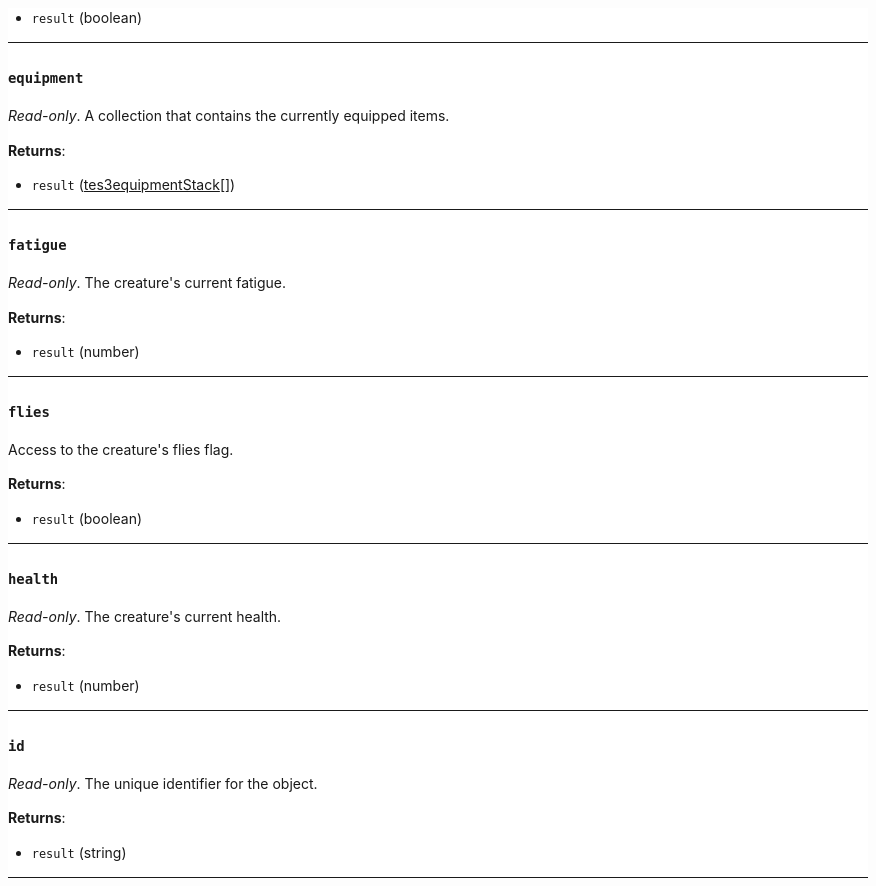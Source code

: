 * `result` (boolean)

***

### `equipment`
<div class="search_terms" style="display: none">equipment</div>

*Read-only*. A collection that contains the currently equipped items.

**Returns**:

* `result` ([tes3equipmentStack](../../types/tes3equipmentStack)[])

***

### `fatigue`
<div class="search_terms" style="display: none">fatigue</div>

*Read-only*. The creature's current fatigue.

**Returns**:

* `result` (number)

***

### `flies`
<div class="search_terms" style="display: none">flies</div>

Access to the creature's flies flag.

**Returns**:

* `result` (boolean)

***

### `health`
<div class="search_terms" style="display: none">health</div>

*Read-only*. The creature's current health.

**Returns**:

* `result` (number)

***

### `id`
<div class="search_terms" style="display: none">id</div>

*Read-only*. The unique identifier for the object.

**Returns**:

* `result` (string)

***
